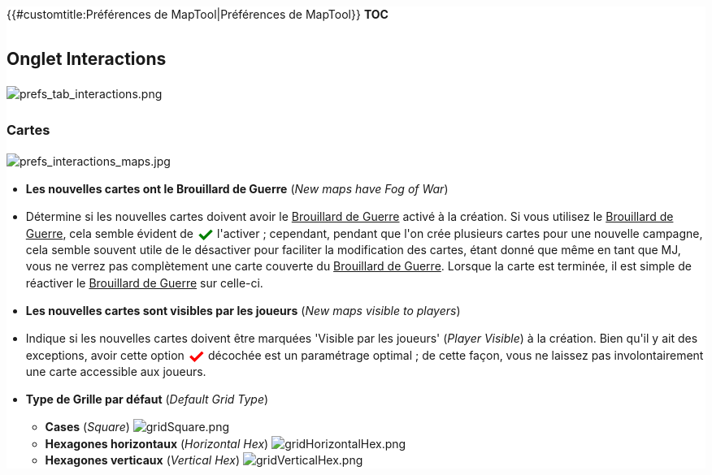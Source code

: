 {{\#customtitle:Préférences de MapTool|Préférences de MapTool}}
__TOC__

## Onglet Interactions

![prefs_tab_interactions.png](prefs_tab_interactions.png
"prefs_tab_interactions.png")

### Cartes

![prefs_interactions_maps.jpg](prefs_interactions_maps.jpg
"prefs_interactions_maps.jpg")

  - **Les nouvelles cartes ont le Brouillard de Guerre** (*New maps have
    Fog of War*)



  -
    Détermine si les nouvelles cartes doivent avoir le [Brouillard de
    Guerre](Fog_of_War "wikilink") activé à la création. Si vous
    utilisez le [Brouillard de Guerre](Fog_of_War "wikilink"), cela
    semble évident de
    <span style="font-size: 24px; line-height: 1px; color: green; font-weight: bold; vertical-align: sub;">✓</span>
    l'activer ; cependant, pendant que l'on crée plusieurs cartes pour
    une nouvelle campagne, cela semble souvent utile de le désactiver
    pour faciliter la modification des cartes, étant donné que même en
    tant que MJ, vous ne verrez pas complètement une carte couverte du
    [Brouillard de Guerre](Fog_of_War "wikilink"). Lorsque la carte est
    terminée, il est simple de réactiver le [Brouillard de
    Guerre](Fog_of_War "wikilink") sur celle-ci.



  - **Les nouvelles cartes sont visibles par les joueurs** (*New maps
    visible to players*)



  -
    Indique si les nouvelles cartes doivent être marquées 'Visible par
    les joueurs' (*Player Visible*) à la création. Bien qu'il y ait des
    exceptions, avoir cette option
    <span style="font-size: 24px; line-height: 1px; color: red; font-weight: bold; vertical-align: sub;">✓</span>
    décochée est un paramétrage optimal ; de cette façon, vous ne
    laissez pas involontairement une carte accessible aux joueurs.



  - **Type de Grille par défaut** (*Default Grid Type*)
      - **Cases** (*Square*) ![gridSquare.png](gridSquare.png
        "gridSquare.png")
      - **Hexagones horizontaux** (*Horizontal Hex*)
        ![gridHorizontalHex.png](gridHorizontalHex.png
        "gridHorizontalHex.png")
      - **Hexagones verticaux** (*Vertical Hex*)
        ![gridVerticalHex.png](gridVerticalHex.png
        "gridVerticalHex.png")
